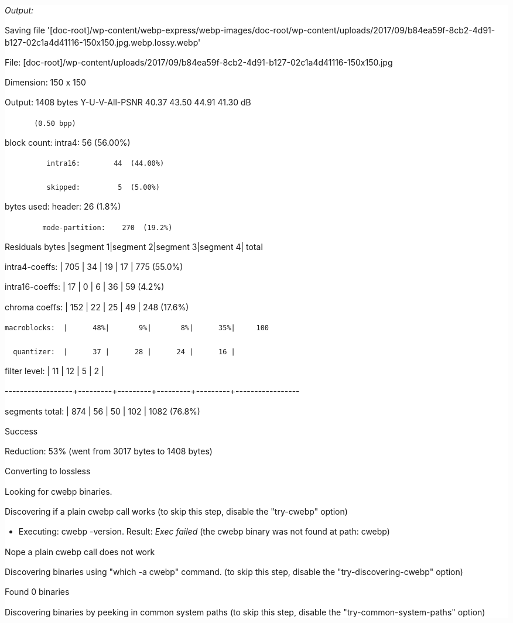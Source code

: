
*Output:* 

Saving file '[doc-root]/wp-content/webp-express/webp-images/doc-root/wp-content/uploads/2017/09/b84ea59f-8cb2-4d91-b127-02c1a4d41116-150x150.jpg.webp.lossy.webp'

File:      [doc-root]/wp-content/uploads/2017/09/b84ea59f-8cb2-4d91-b127-02c1a4d41116-150x150.jpg

Dimension: 150 x 150

Output:    1408 bytes Y-U-V-All-PSNR 40.37 43.50 44.91   41.30 dB

           (0.50 bpp)

block count:  intra4:         56  (56.00%)

              intra16:        44  (44.00%)

              skipped:         5  (5.00%)

bytes used:  header:             26  (1.8%)

             mode-partition:    270  (19.2%)

 Residuals bytes  |segment 1|segment 2|segment 3|segment 4|  total

  intra4-coeffs:  |     705 |      34 |      19 |      17 |     775  (55.0%)

 intra16-coeffs:  |      17 |       0 |       6 |      36 |      59  (4.2%)

  chroma coeffs:  |     152 |      22 |      25 |      49 |     248  (17.6%)

    macroblocks:  |      48%|       9%|       8%|      35%|     100

      quantizer:  |      37 |      28 |      24 |      16 |

   filter level:  |      11 |      12 |       5 |       2 |

------------------+---------+---------+---------+---------+-----------------

 segments total:  |     874 |      56 |      50 |     102 |    1082  (76.8%)


Success

Reduction: 53% (went from 3017 bytes to 1408 bytes)


Converting to lossless

Looking for cwebp binaries.

Discovering if a plain cwebp call works (to skip this step, disable the "try-cwebp" option)

- Executing: cwebp -version. Result: *Exec failed* (the cwebp binary was not found at path: cwebp)

Nope a plain cwebp call does not work

Discovering binaries using "which -a cwebp" command. (to skip this step, disable the "try-discovering-cwebp" option)

Found 0 binaries

Discovering binaries by peeking in common system paths (to skip this step, disable the "try-common-system-paths" option)
